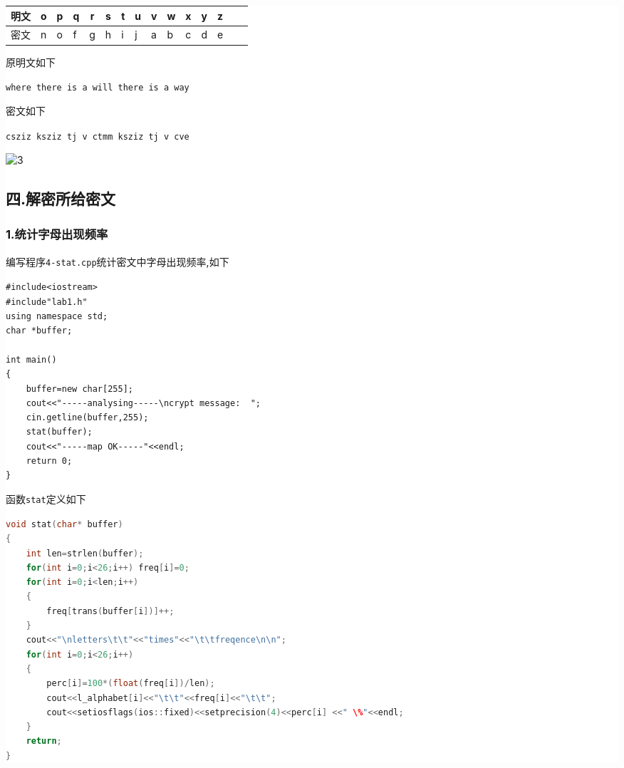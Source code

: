 | 明文 | o    | p    | q    | r    | s    | t    | u    | v    | w    | x    | y    | z    |      |      |
| ---- | ---- | ---- | ---- | ---- | ---- | ---- | ---- | ---- | ---- | ---- | ---- | ---- | ---- | ---- |
| 密文 | n    | o    | f    | g    | h    | i    | j    | a    | b    | c    | d    | e    |      |      |

原明文如下 

```c
where there is a will there is a way
```

密文如下

```c
csziz ksziz tj v ctmm ksziz tj v cve
```

![3](3.png)

## 四.解密所给密文

### 1.统计字母出现频率

编写程序`4-stat.cpp`统计密文中字母出现频率,如下

```
#include<iostream>
#include"lab1.h"
using namespace std;
char *buffer;

int main()
{
    buffer=new char[255];
    cout<<"-----analysing-----\ncrypt message:  ";
    cin.getline(buffer,255);
    stat(buffer);
    cout<<"-----map OK-----"<<endl;
    return 0;
}
```

函数`stat`定义如下

```c++
void stat(char* buffer)
{
    int len=strlen(buffer);
    for(int i=0;i<26;i++) freq[i]=0;
    for(int i=0;i<len;i++)
    {
        freq[trans(buffer[i])]++;
    }
    cout<<"\nletters\t\t"<<"times"<<"\t\tfreqence\n\n";
    for(int i=0;i<26;i++)
    {
        perc[i]=100*(float(freq[i])/len);
        cout<<l_alphabet[i]<<"\t\t"<<freq[i]<<"\t\t";
        cout<<setiosflags(ios::fixed)<<setprecision(4)<<perc[i] <<" \%"<<endl;
    }
    return;
}
```
